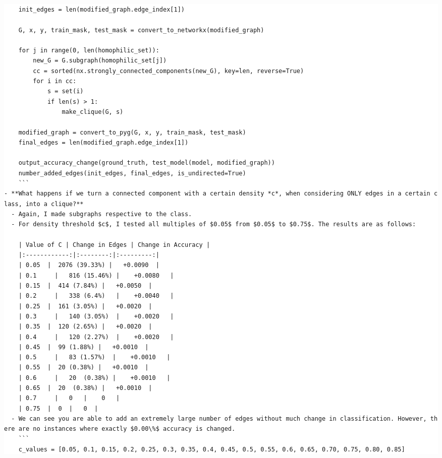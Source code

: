         init_edges = len(modified_graph.edge_index[1])

        G, x, y, train_mask, test_mask = convert_to_networkx(modified_graph)

        for j in range(0, len(homophilic_set)):
            new_G = G.subgraph(homophilic_set[j])
            cc = sorted(nx.strongly_connected_components(new_G), key=len, reverse=True)
            for i in cc:
                s = set(i)
                if len(s) > 1:
                    make_clique(G, s)

        modified_graph = convert_to_pyg(G, x, y, train_mask, test_mask)
        final_edges = len(modified_graph.edge_index[1])

        output_accuracy_change(ground_truth, test_model(model, modified_graph)) 
        number_added_edges(init_edges, final_edges, is_undirected=True)
        ```
    - **What happens if we turn a connected component with a certain density *c*, when considering ONLY edges in a certain class, into a clique?**
      - Again, I made subgraphs respective to the class.
      - For density threshold $c$, I tested all multiples of $0.05$ from $0.05$ to $0.75$. The results are as follows:

        | Value of C | Change in Edges | Change in Accuracy |
        |:------------:|:--------:|:---------:|
        | 0.05  |  2076 (39.33%) |   +0.0090  |
        | 0.1     |   816 (15.46%) |    +0.0080   |
        | 0.15  |  414 (7.84%) |   +0.0050  |
        | 0.2     |   338 (6.4%)   |    +0.0040   |
        | 0.25  |  161 (3.05%) |   +0.0020  |
        | 0.3     |   140 (3.05%)  |    +0.0020   |
        | 0.35  |  120 (2.65%) |   +0.0020  |
        | 0.4     |   120 (2.27%)  |    +0.0020   |
        | 0.45  |  99 (1.88%) |   +0.0010  |
        | 0.5     |   83 (1.57%)  |    +0.0010   |
        | 0.55  |  20 (0.38%) |   +0.0010  |
        | 0.6     |   20  (0.38%) |    +0.0010   |
        | 0.65  |  20  (0.38%) |   +0.0010  |
        | 0.7     |   0   |    0   |
        | 0.75  |  0  |   0  |
      - We can see you are able to add an extremely large number of edges without much change in classification. However, there are no instances where exactly $0.00\%$ accuracy is changed.
        ```
        c_values = [0.05, 0.1, 0.15, 0.2, 0.25, 0.3, 0.35, 0.4, 0.45, 0.5, 0.55, 0.6, 0.65, 0.70, 0.75, 0.80, 0.85]
